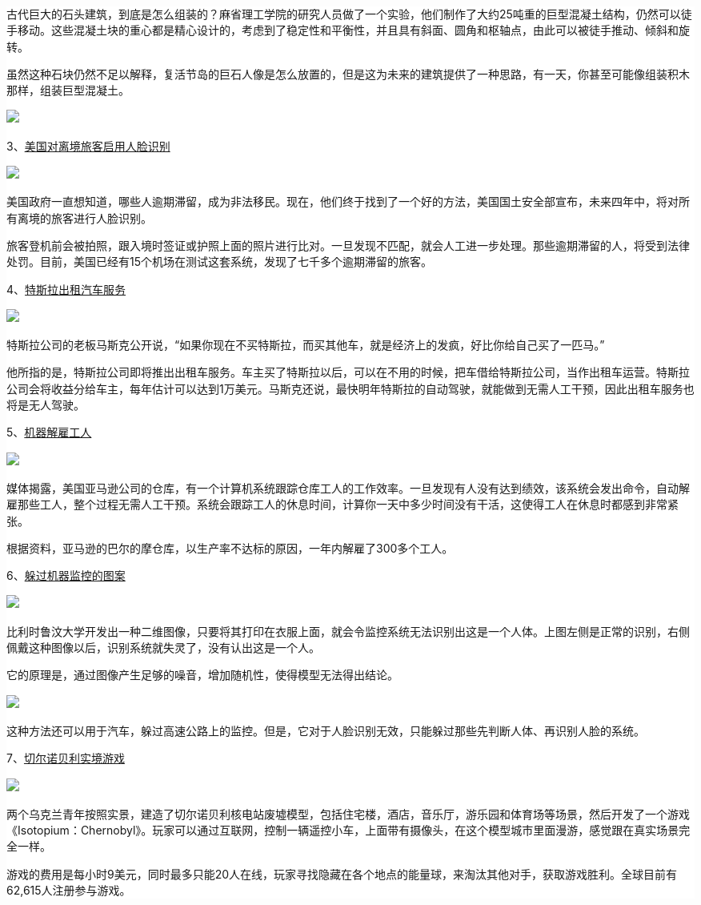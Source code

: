 古代巨大的石头建筑，到底是怎么组装的？麻省理工学院的研究人员做了一个实验，他们制作了大约25吨重的巨型混凝土结构，仍然可以徒手移动。这些混凝土块的重心都是精心设计的，考虑到了稳定性和平衡性，并且具有斜面、圆角和枢轴点，由此可以被徒手推动、倾斜和旋转。

虽然这种石块仍然不足以解释，复活节岛的巨石人像是怎么放置的，但是这为未来的建筑提供了一种思路，有一天，你甚至可能像组装积木那样，组装巨型混凝土。

![](https://www.wangbase.com/blogimg/asset/201905/bg2019051710.jpg)

3、[美国对离境旅客启用人脸识别](https://qz.com/1598148/us-wants-to-use-facial-recognition-on-air-travelers-leaving-the-country/)

![](https://www.wangbase.com/blogimg/asset/201905/bg2019051711.jpg)

美国政府一直想知道，哪些人逾期滞留，成为非法移民。现在，他们终于找到了一个好的方法，美国国土安全部宣布，未来四年中，将对所有离境的旅客进行人脸识别。

旅客登机前会被拍照，跟入境时签证或护照上面的照片进行比对。一旦发现不匹配，就会人工进一步处理。那些逾期滞留的人，将受到法律处罚。目前，美国已经有15个机场在测试这套系统，发现了七千多个逾期滞留的旅客。

4、[特斯拉出租汽车服务](https://www.cnn.com/2019/04/22/tech/tesla-robotaxis/index.html)

![](https://www.wangbase.com/blogimg/asset/201905/bg2019051712.jpg)

特斯拉公司的老板马斯克公开说，“如果你现在不买特斯拉，而买其他车，就是经济上的发疯，好比你给自己买了一匹马。”

他所指的是，特斯拉公司即将推出出租车服务。车主买了特斯拉以后，可以在不用的时候，把车借给特斯拉公司，当作出租车运营。特斯拉公司会将收益分给车主，每年估计可以达到1万美元。马斯克还说，最快明年特斯拉的自动驾驶，就能做到无需人工干预，因此出租车服务也将是无人驾驶。

5、[机器解雇工人](https://www.businessinsider.com/amazon-system-automatically-fires-warehouse-workers-time-off-task-2019-4)

![](https://www.wangbase.com/blogimg/asset/201905/bg2019051713.jpg)

媒体揭露，美国亚马逊公司的仓库，有一个计算机系统跟踪仓库工人的工作效率。一旦发现有人没有达到绩效，该系统会发出命令，自动解雇那些工人，整个过程无需人工干预。系统会跟踪工人的休息时间，计算你一天中多少时间没有干活，这使得工人在休息时都感到非常紧张。

根据资料，亚马逊的巴尔的摩仓库，以生产率不达标的原因，一年内解雇了300多个工人。

6、[躲过机器监控的图案](https://www.zdnet.com/article/academics-hide-humans-from-surveillance-cameras-with-2d-prints/)

![](https://www.wangbase.com/blogimg/asset/201905/bg2019051714.jpg)

比利时鲁汶大学开发出一种二维图像，只要将其打印在衣服上面，就会令监控系统无法识别出这是一个人体。上图左侧是正常的识别，右侧佩戴这种图像以后，识别系统就失灵了，没有认出这是一个人。

它的原理是，通过图像产生足够的噪音，增加随机性，使得模型无法得出结论。

![](https://www.wangbase.com/blogimg/asset/201905/bg2019051715.jpg)

这种方法还可以用于汽车，躲过高速公路上的监控。但是，它对于人脸识别无效，只能躲过那些先判断人体、再识别人脸的系统。

7、[切尔诺贝利实境游戏](https://in.reuters.com/article/ukraine-chernobyl-game/chernobyl-comes-back-to-life-in-ukrainian-computer-game-idINKCN1S304J)

![](https://www.wangbase.com/blogimg/asset/201905/bg2019051716.jpg)

两个乌克兰青年按照实景，建造了切尔诺贝利核电站废墟模型，包括住宅楼，酒店，音乐厅，游乐园和体育场等场景，然后开发了一个游戏《Isotopium：Chernobyl》。玩家可以通过互联网，控制一辆遥控小车，上面带有摄像头，在这个模型城市里面漫游，感觉跟在真实场景完全一样。

游戏的费用是每小时9美元，同时最多只能20人在线，玩家寻找隐藏在各个地点的能量球，来淘汰其他对手，获取游戏胜利。全球目前有62,615人注册参与游戏。
